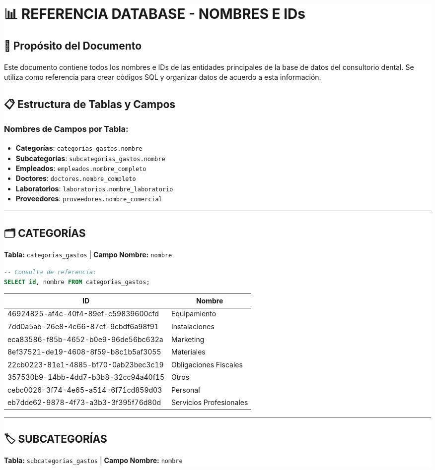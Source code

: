 # 📊 REFERENCIA DATABASE - NOMBRES E IDs

## 🎯 **Propósito del Documento**
Este documento contiene todos los nombres e IDs de las entidades principales de la base de datos del consultorio dental. Se utiliza como referencia para crear códigos SQL y organizar datos de acuerdo a esta información.

## 📋 **Estructura de Tablas y Campos**

### **Nombres de Campos por Tabla:**
- **Categorías**: `categorias_gastos.nombre`
- **Subcategorías**: `subcategorias_gastos.nombre`  
- **Empleados**: `empleados.nombre_completo`
- **Doctores**: `doctores.nombre_completo`
- **Laboratorios**: `laboratorios.nombre_laboratorio`
- **Proveedores**: `proveedores.nombre_comercial`

---

## 🗂️ **CATEGORÍAS**
**Tabla:** `categorias_gastos` | **Campo Nombre:** `nombre`

```sql
-- Consulta de referencia:
SELECT id, nombre FROM categorias_gastos;
```

| ID | Nombre |
|---|---|
| 46924825-af4c-40f4-89ef-c59839600cfd | Equipamiento |
| 7dd0a5ab-26e8-4c66-87cf-9cbdf6a98f91 | Instalaciones |
| eca83586-f85b-4652-b0e9-96de56bc632a | Marketing |
| 8ef37521-de19-4608-8f59-b8c1b5af3055 | Materiales |
| 22cb0223-81e1-4885-bf70-0ab23bec3c19 | Obligaciones Fiscales |
| 357530b9-14bb-4dd7-b3b8-32cc94a40f15 | Otros |
| cebc0026-3f74-4e65-a514-6f71cd859d03 | Personal |
| eb7dde62-9878-4f73-a3b3-3f395f76d80d | Servicios Profesionales |

---

## 🏷️ **SUBCATEGORÍAS** 
**Tabla:** `subcategorias_gastos` | **Campo Nombre:** `nombre`
